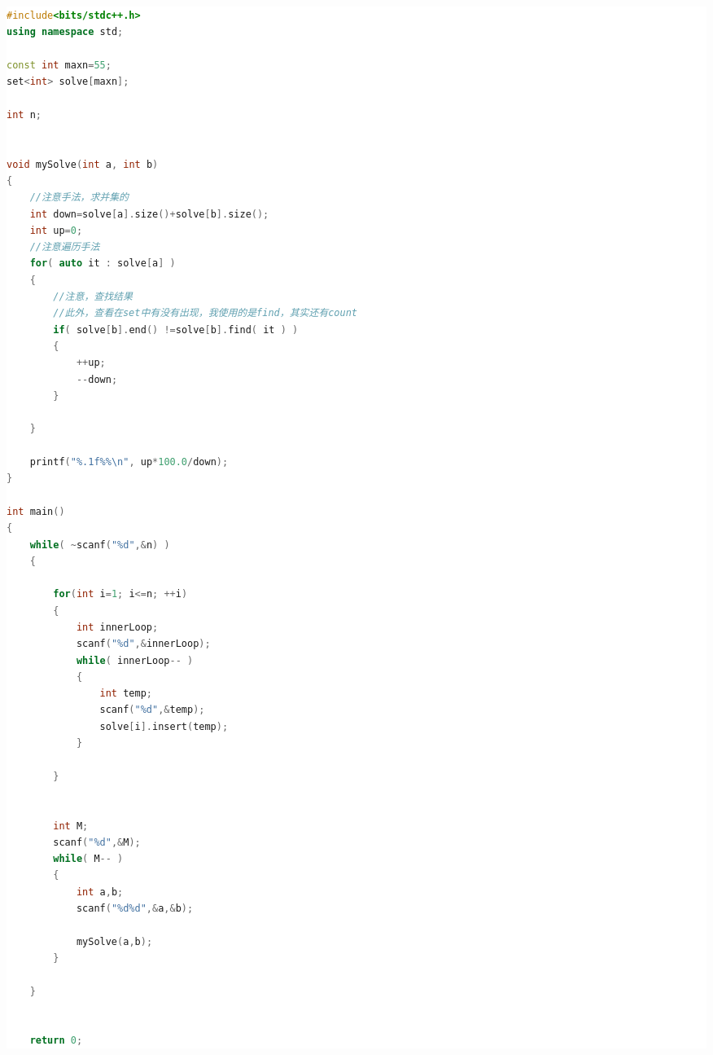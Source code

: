 ```cpp
#include<bits/stdc++.h>
using namespace std;

const int maxn=55;
set<int> solve[maxn];

int n;


void mySolve(int a, int b)
{
	//注意手法，求并集的
	int down=solve[a].size()+solve[b].size();
	int up=0;
	//注意遍历手法
	for( auto it : solve[a] )
	{
		//注意，查找结果
		//此外，查看在set中有没有出现，我使用的是find，其实还有count
		if( solve[b].end() !=solve[b].find( it ) )
		{
			++up;
			--down;
		}
		
	}

	printf("%.1f%%\n", up*100.0/down);
}

int main()
{
	while( ~scanf("%d",&n) )
	{

		for(int i=1; i<=n; ++i)
		{
			int innerLoop;
			scanf("%d",&innerLoop);
			while( innerLoop-- )
			{
				int temp;
				scanf("%d",&temp);
				solve[i].insert(temp);
			}

		}


		int M;
		scanf("%d",&M);
		while( M-- )
		{
			int a,b;
			scanf("%d%d",&a,&b);

			mySolve(a,b);
		}

	}


	return 0;
```